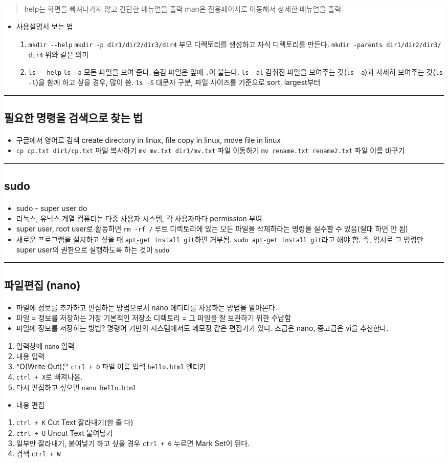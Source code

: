 > help는 화면을 빠져나가지 않고 간단한 매뉴얼을 출력
> man은 전용페이지로 이동해서 상세한 매뉴얼을 출력

- 사용설명서 보는 법
  1) `mkdir --help`
  `mkdir -p dir1/dir2/dir3/dir4` 부모 디렉토리를 생성하고 자식 디렉토리를 만든다.
  `mkdir -parents dir1/dir2/dir3/dir4` 위와 같은 의미

  2) `ls --help`
  `ls -a` 모든 파일을 보여 준다. 숨김 파일은 앞에 `.`이 붙는다.
  `ls -al` 감춰진 파일을 보여주는 것(`ls -a`)과 자세히 보여주는 것(`ls -l`)을 함께 하고 싶을 경우, 많이 씀.
  `ls -S` 대문자 구분, 파일 사이즈를 기준으로 sort, largest부터

------

## 필요한 명령을 검색으로 찾는 법

- 구글에서 영어로 검색
  create directory in linux, file copy in linux, move file in linux
- `cp cp.txt dir1/cp.txt` 파일 복사하기
  `mv mv.txt dir1/mv.txt` 파일 이동하기
  `mv rename.txt rename2.txt` 파일 이름 바꾸기

------

## sudo

- sudo - super user do
- 리눅스, 유닉스 계열 컴퓨터는 다중 사용자 시스템, 각 사용자마다 permission 부여
- super user, root user로 활동하면 `rm -rf /` 루트 디렉토리에 있는 모든 파일을 삭제하라는 명령을 실수할 수 있음(절대 하면 안 됨)
- 새로운 프로그램을 설치하고 싶을 때 `apt-get install git`하면 거부됨. `sudo apt-get install git`라고 해야 함. 즉, 임시로 그 명령만 super user의 권한으로 실행하도록 하는 것이 `sudo`

------

## 파일편집 (nano)

- 파일에 정보를 추가하고 편집하는 방법으로서 nano 에디터를 사용하는 방법을 알아본다.
- 파일 = 정보를 저장하는 가장 기본적인 저장소
  디렉토리 = 그 파일을 잘 보관하기 위한 수납함
- 파일에 정보를 저장하는 방법?
  명령어 기반의 시스템에서도 메모장 같은 편집기가 있다. 초급은 nano, 중고급은 vi을 추천한다.

1. 입력창에 `nano` 입력
2. 내용 입력
3. ^O(Write Out)은 `ctrl + O`
   파일 이름 입력 `hello.html` 엔터키
4. `ctrl + X`로 빠져나옴.
5. 다시 편집하고 싶으면 `nano hello.html`

- 내용 편집

1. `ctrl + K` Cut Text 잘라내기(한 줄 다)
2. `ctrl + U` Uncut Text 붙여넣기
3. 일부만 잘라내기, 붙여넣기 하고 싶을 경우 `ctrl + 6` 누르면 Mark Set이 된다.
4. 검색 `ctrl + W`
